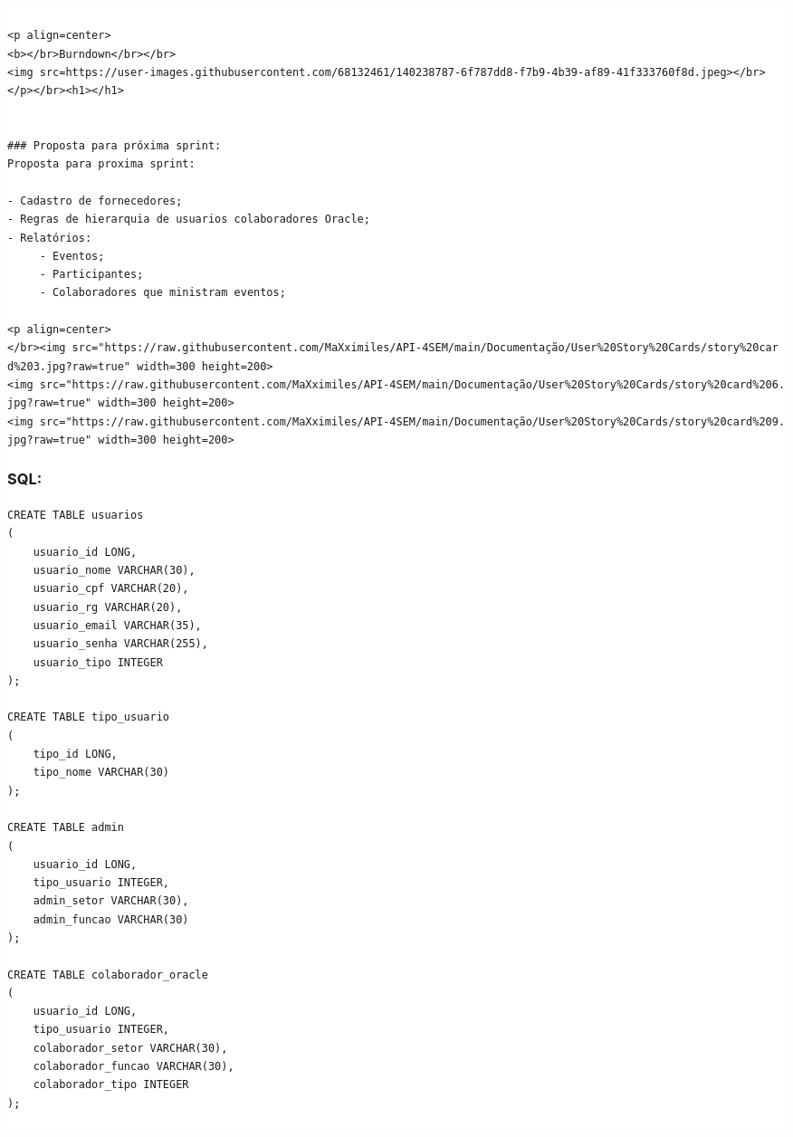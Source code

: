 ```

<p align=center>
<b></br>Burndown</br></br>
<img src=https://user-images.githubusercontent.com/68132461/140238787-6f787dd8-f7b9-4b39-af89-41f333760f8d.jpeg></br>
</p></br><h1></h1>


### Proposta para próxima sprint:
Proposta para proxima sprint:

- Cadastro de fornecedores;
- Regras de hierarquia de usuarios colaboradores Oracle;
- Relatórios:
     - Eventos;
     - Participantes;
     - Colaboradores que ministram eventos;

<p align=center> 
</br><img src="https://raw.githubusercontent.com/MaXximiles/API-4SEM/main/Documentação/User%20Story%20Cards/story%20card%203.jpg?raw=true" width=300 height=200>
<img src="https://raw.githubusercontent.com/MaXximiles/API-4SEM/main/Documentação/User%20Story%20Cards/story%20card%206.jpg?raw=true" width=300 height=200>
<img src="https://raw.githubusercontent.com/MaXximiles/API-4SEM/main/Documentação/User%20Story%20Cards/story%20card%209.jpg?raw=true" width=300 height=200>
```

### SQL:
```
CREATE TABLE usuarios
(
    usuario_id LONG, 
    usuario_nome VARCHAR(30),
    usuario_cpf VARCHAR(20),
    usuario_rg VARCHAR(20),
    usuario_email VARCHAR(35),
    usuario_senha VARCHAR(255),
    usuario_tipo INTEGER
);
    
CREATE TABLE tipo_usuario
(
    tipo_id LONG,
    tipo_nome VARCHAR(30)
);

CREATE TABLE admin
(
    usuario_id LONG,
    tipo_usuario INTEGER,
    admin_setor VARCHAR(30),
    admin_funcao VARCHAR(30)
);
    
CREATE TABLE colaborador_oracle
(
    usuario_id LONG,
    tipo_usuario INTEGER,
    colaborador_setor VARCHAR(30),
    colaborador_funcao VARCHAR(30),
    colaborador_tipo INTEGER
);
    
```